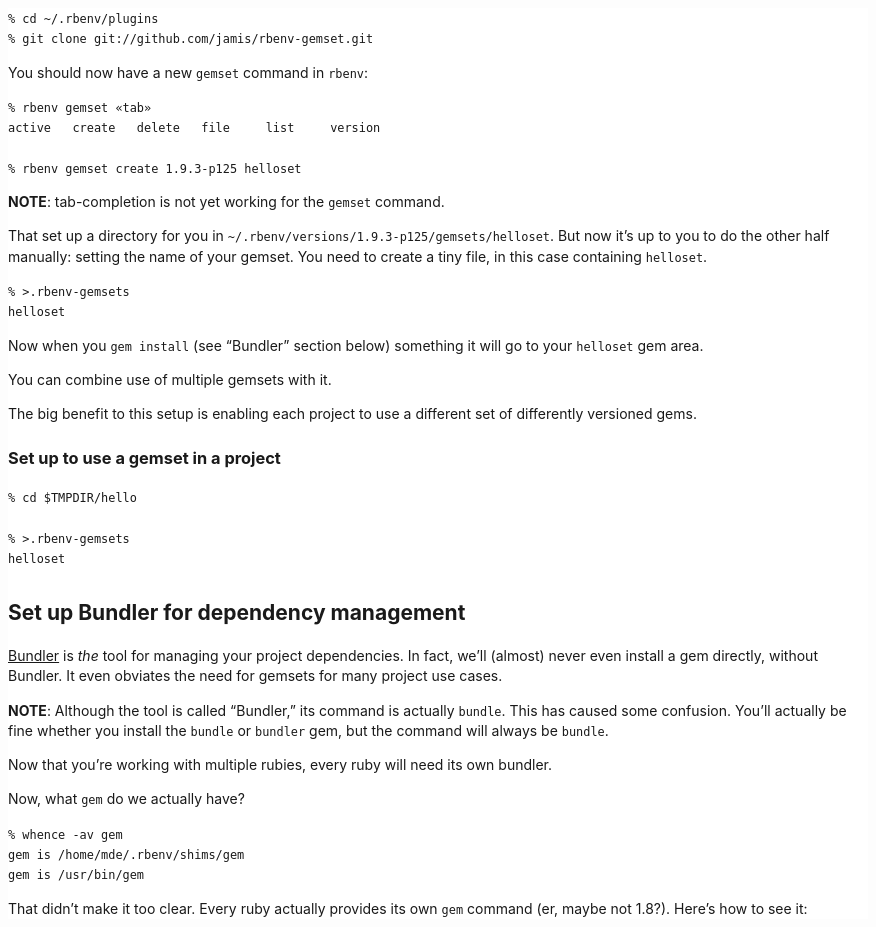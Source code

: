     % cd ~/.rbenv/plugins
    % git clone git://github.com/jamis/rbenv-gemset.git

You should now have a new `gemset` command in `rbenv`:

    % rbenv gemset «tab»
    active   create   delete   file     list     version

    % rbenv gemset create 1.9.3-p125 helloset

**NOTE**: tab-completion is not yet working for the `gemset` command.

That set up a directory for you in
`~/.rbenv/versions/1.9.3-p125/gemsets/helloset`. But now it’s up to you to do the
other half manually: setting the name of your gemset. You need to create a
tiny file, in this case containing `helloset`.

    % >.rbenv-gemsets
    helloset

Now when you `gem install` (see “Bundler” section below) something it will go
to your `helloset` gem area.

You can combine use of multiple gemsets with it.

The big benefit to this setup is enabling each project to use a different set
of differently versioned gems.

### Set up to use a gemset in a project

    % cd $TMPDIR/hello

    % >.rbenv-gemsets
    helloset


## Set up Bundler for dependency management

[Bundler](http://gembundler.com/v1.1/rationale.html)
is _the_ tool for managing your project dependencies. In fact, we’ll (almost)
never even install a gem directly, without Bundler. It even obviates the need
for gemsets for many project use cases.

**NOTE**: Although the tool is called “Bundler,” its command is actually `bundle`.
This has caused some confusion. You’ll actually be fine whether you install
the `bundle` or `bundler` gem, but the command will always be `bundle`.

Now that you’re working with multiple rubies, every ruby will need its own
bundler.

Now, what `gem` do we actually have?

    % whence -av gem
    gem is /home/mde/.rbenv/shims/gem
    gem is /usr/bin/gem

That didn’t make it too clear. Every ruby actually provides its own `gem`
command (er, maybe not 1.8?). Here’s how to see it:
